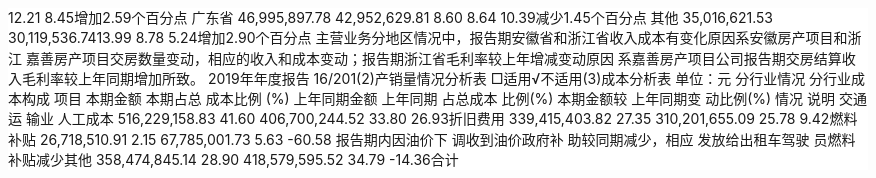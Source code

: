 12.21
8.45增加2.59个百分点
广东省
46,995,897.78
42,952,629.81
8.60
8.64
10.39减少1.45个百分点
其他
35,016,621.53
30,119,536.7413.99
8.78
5.24增加2.90个百分点
主营业务分地区情况中，报告期安徽省和浙江省收入成本有变化原因系安徽房产项目和浙江
嘉善房产项目交房数量变动，相应的收入和成本变动；报告期浙江省毛利率较上年增减变动原因
系嘉善房产项目公司报告期交房结算收入毛利率较上年同期增加所致。
2019年年度报告
16/201(2)产销量情况分析表
□适用√不适用(3)成本分析表
单位：元
分行业情况
分行业成本构成
项目
本期金额
本期占总
成本比例
(%)
上年同期金额
上年同期
占总成本
比例(%)
本期金额较
上年同期变
动比例(%)
情况
说明
交通运
输业
人工成本
516,229,158.83
41.60
406,700,244.52
33.80
26.93折旧费用
339,415,403.82
27.35
310,201,655.09
25.78
9.42燃料补贴
26,718,510.91
2.15
67,785,001.73
5.63
-60.58
报告期内因油价下
调收到油价政府补
助较同期减少，相应
发放给出租车驾驶
员燃料补贴减少其他
358,474,845.14
28.90
418,579,595.52
34.79
-14.36合计